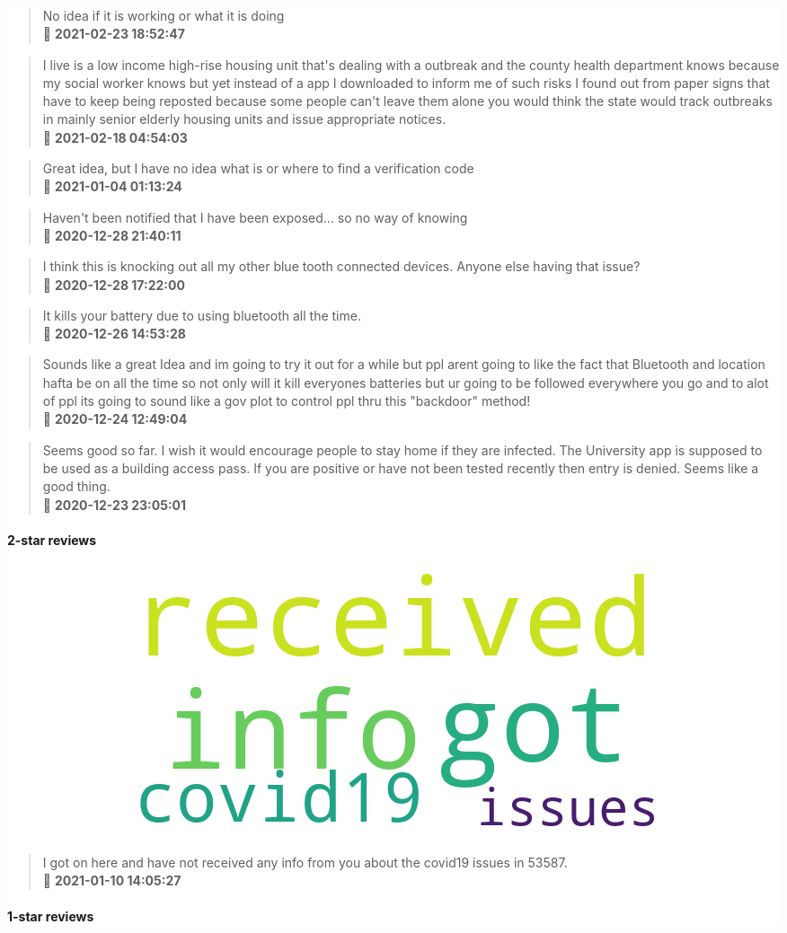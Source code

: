 > No idea if it is working or what it is doing<br> :date: __2021-02-23 18:52:47__

> I live is a low income high-rise housing unit that's dealing with a outbreak and the county health department knows because my social worker knows but yet instead of a app I downloaded to inform me of such risks I found out from paper signs that have to keep being reposted because some people can't leave them alone you would think the state would track outbreaks in mainly senior elderly housing units and issue appropriate notices.<br> :date: __2021-02-18 04:54:03__

> Great idea, but I have no idea what is or where to find a verification code<br> :date: __2021-01-04 01:13:24__

> Haven't been notified that I have been exposed... so no way of knowing<br> :date: __2020-12-28 21:40:11__

> I think this is knocking out all my other blue tooth connected devices. Anyone else having that issue?<br> :date: __2020-12-28 17:22:00__

> It kills your battery due to using bluetooth all the time.<br> :date: __2020-12-26 14:53:28__

> Sounds like a great Idea and im going to try it out for a while but ppl arent going to like the fact that Bluetooth and location hafta be on all the time so not only will it kill everyones batteries but ur going to be followed everywhere you go and to alot of ppl its going to sound like a gov plot to control ppl thru this "backdoor" method!<br> :date: __2020-12-24 12:49:04__

> Seems good so far. I wish it would encourage people to stay home if they are infected. The University app is supposed to be used as a building access pass. If you are positive or have not been tested recently then entry is denied. Seems like a good thing.<br> :date: __2020-12-23 23:05:01__



#### 2-star reviews

<p align="center">
<img src="2_star_reviews_wordcloud.png" alt="gov.wi.covid19.exposurenotifications 2 reviews"/>
</p>

> I got on here and have not received any info from you about the covid19 issues in 53587.<br> :date: __2021-01-10 14:05:27__



#### 1-star reviews
